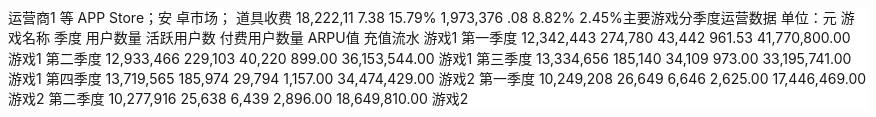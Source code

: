 运营商1
等
APP
Store；安
卓市场；
道具收费
18,222,11
7.38
15.79%
1,973,376
.08
8.82%
2.45%主要游戏分季度运营数据
单位：元
游戏名称
季度
用户数量
活跃用户数
付费用户数量
ARPU值
充值流水
游戏1
第一季度
12,342,443
274,780
43,442
961.53
41,770,800.00
游戏1
第二季度
12,933,466
229,103
40,220
899.00
36,153,544.00
游戏1
第三季度
13,334,656
185,140
34,109
973.00
33,195,741.00
游戏1
第四季度
13,719,565
185,974
29,794
1,157.00
34,474,429.00
游戏2
第一季度
10,249,208
26,649
6,646
2,625.00
17,446,469.00
游戏2
第二季度
10,277,916
25,638
6,439
2,896.00
18,649,810.00
游戏2